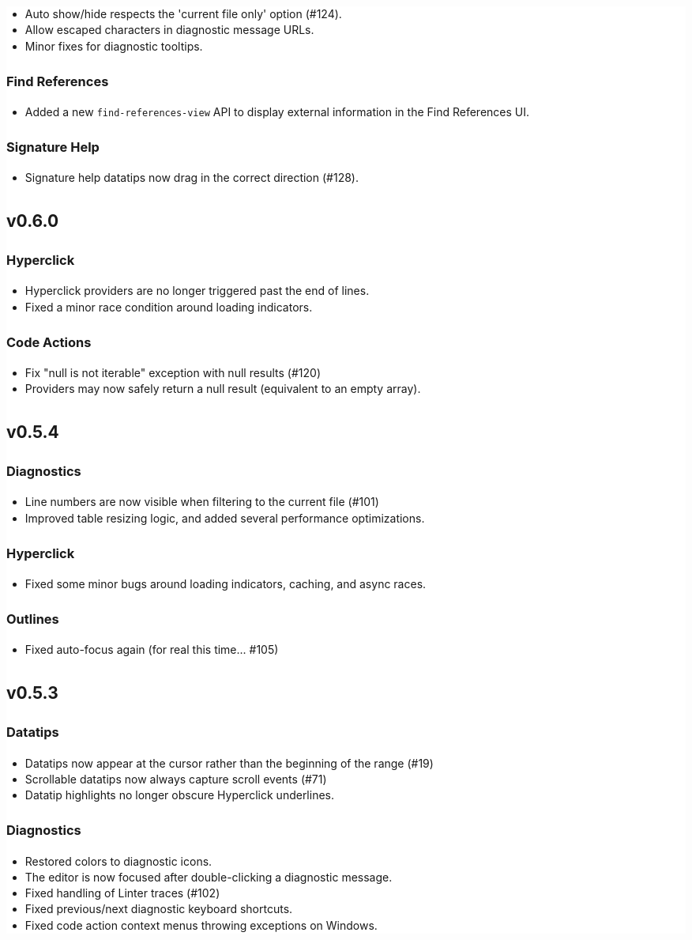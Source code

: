 - Auto show/hide respects the 'current file only' option (#124).
- Allow escaped characters in diagnostic message URLs.
- Minor fixes for diagnostic tooltips.

### Find References

- Added a new `find-references-view` API to display external information in the Find References UI.

### Signature Help

- Signature help datatips now drag in the correct direction (#128).

## v0.6.0

### Hyperclick

- Hyperclick providers are no longer triggered past the end of lines.
- Fixed a minor race condition around loading indicators.

### Code Actions

- Fix "null is not iterable" exception with null results (#120)
- Providers may now safely return a null result (equivalent to an empty array).

## v0.5.4

### Diagnostics
- Line numbers are now visible when filtering to the current file (#101)
- Improved table resizing logic, and added several performance optimizations.

### Hyperclick
- Fixed some minor bugs around loading indicators, caching, and async races.

### Outlines
- Fixed auto-focus again (for real this time... #105)

## v0.5.3

### Datatips
- Datatips now appear at the cursor rather than the beginning of the range (#19)
- Scrollable datatips now always capture scroll events (#71)
- Datatip highlights no longer obscure Hyperclick underlines.

### Diagnostics
- Restored colors to diagnostic icons.
- The editor is now focused after double-clicking a diagnostic message.
- Fixed handling of Linter traces (#102)
- Fixed previous/next diagnostic keyboard shortcuts.
- Fixed code action context menus throwing exceptions on Windows.

